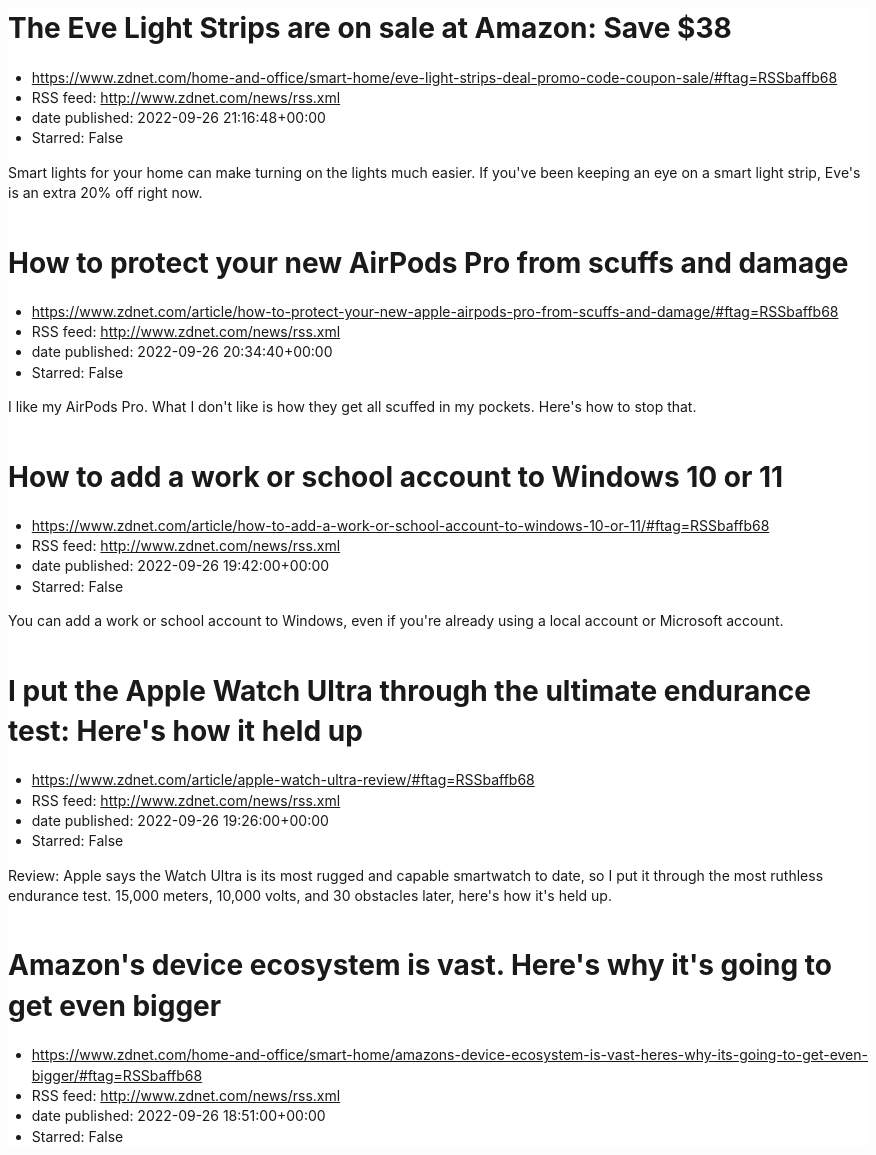 # The Eve Light Strips are on sale at Amazon: Save $38
 - https://www.zdnet.com/home-and-office/smart-home/eve-light-strips-deal-promo-code-coupon-sale/#ftag=RSSbaffb68
 - RSS feed: http://www.zdnet.com/news/rss.xml
 - date published: 2022-09-26 21:16:48+00:00
 - Starred: False

Smart lights for your home can make turning on the lights much easier. If you've been keeping an eye on a smart light strip, Eve's is an extra 20% off right now.

# How to protect your new AirPods Pro from scuffs and damage
 - https://www.zdnet.com/article/how-to-protect-your-new-apple-airpods-pro-from-scuffs-and-damage/#ftag=RSSbaffb68
 - RSS feed: http://www.zdnet.com/news/rss.xml
 - date published: 2022-09-26 20:34:40+00:00
 - Starred: False

I like my AirPods Pro. What I don't like is how they get all scuffed in my pockets. Here's how to stop that.

# How to add a work or school account to Windows 10 or 11
 - https://www.zdnet.com/article/how-to-add-a-work-or-school-account-to-windows-10-or-11/#ftag=RSSbaffb68
 - RSS feed: http://www.zdnet.com/news/rss.xml
 - date published: 2022-09-26 19:42:00+00:00
 - Starred: False

You can add a work or school account to Windows, even if you're already using a local account or Microsoft account.

# I put the Apple Watch Ultra through the ultimate endurance test: Here's how it held up
 - https://www.zdnet.com/article/apple-watch-ultra-review/#ftag=RSSbaffb68
 - RSS feed: http://www.zdnet.com/news/rss.xml
 - date published: 2022-09-26 19:26:00+00:00
 - Starred: False

Review: Apple says the Watch Ultra is its most rugged and capable smartwatch to date, so I put it through the most ruthless endurance test. 15,000 meters, 10,000 volts, and 30 obstacles later, here's how it's held up.

# Amazon's device ecosystem is vast. Here's why it's going to get even bigger
 - https://www.zdnet.com/home-and-office/smart-home/amazons-device-ecosystem-is-vast-heres-why-its-going-to-get-even-bigger/#ftag=RSSbaffb68
 - RSS feed: http://www.zdnet.com/news/rss.xml
 - date published: 2022-09-26 18:51:00+00:00
 - Starred: False
